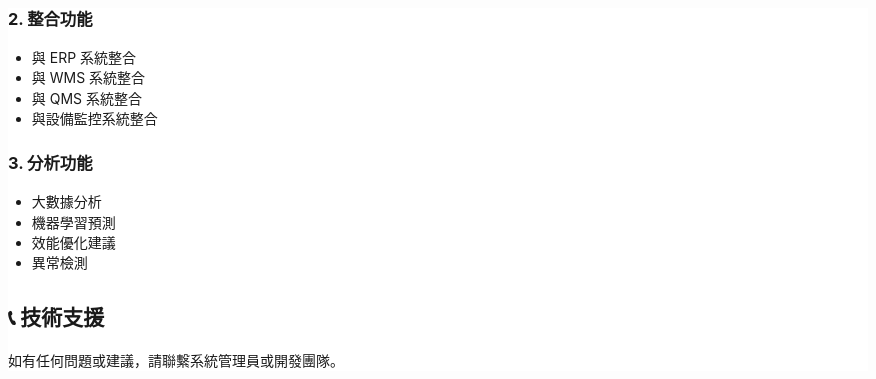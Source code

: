 ### 2. 整合功能
- 與 ERP 系統整合
- 與 WMS 系統整合
- 與 QMS 系統整合
- 與設備監控系統整合

### 3. 分析功能
- 大數據分析
- 機器學習預測
- 效能優化建議
- 異常檢測

## 📞 技術支援

如有任何問題或建議，請聯繫系統管理員或開發團隊。 